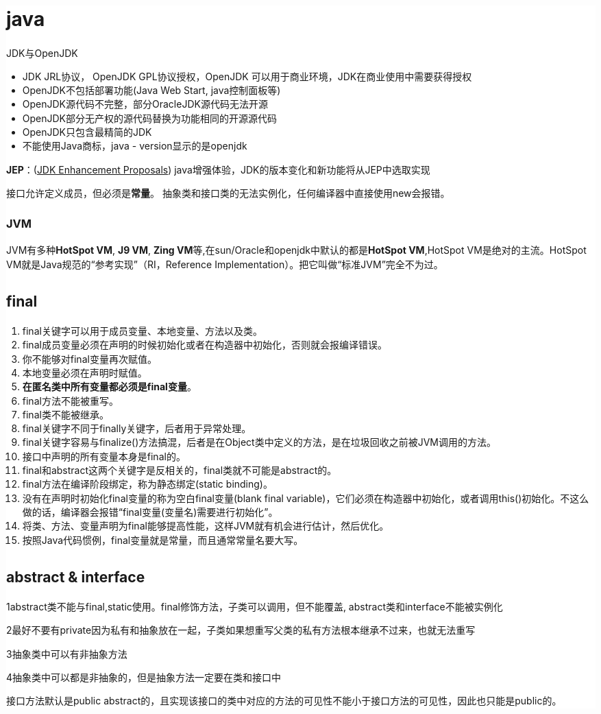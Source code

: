 # java

JDK与OpenJDK

- JDK JRL协议， OpenJDK GPL协议授权，OpenJDK 可以用于商业环境，JDK在商业使用中需要获得授权
- OpenJDK不包括部署功能(Java Web Start, java控制面板等)
- OpenJDK源代码不完整，部分OracleJDK源代码无法开源
- OpenJDK部分无产权的源代码替换为功能相同的开源源代码
- OpenJDK只包含最精简的JDK
- 不能使用Java商标，java - version显示的是openjdk

**JEP**：([JDK Enhancement Proposals](http://openjdk.java.net/projects/jdk)) java增强体验，JDK的版本变化和新功能将从JEP中选取实现

接口允许定义成员，但必须是**常量**。 抽象类和接口类的无法实例化，任何编译器中直接使用new会报错。 

### JVM

JVM有多种**HotSpot VM**, **J9 VM**, **Zing VM**等,在sun/Oracle和openjdk中默认的都是**HotSpot VM**,HotSpot VM是绝对的主流。HotSpot VM就是Java规范的“参考实现”（RI，Reference Implementation）。把它叫做“标准JVM”完全不为过。

## final

1. final关键字可以用于成员变量、本地变量、方法以及类。
2. final成员变量必须在声明的时候初始化或者在构造器中初始化，否则就会报编译错误。
3. 你不能够对final变量再次赋值。
4. 本地变量必须在声明时赋值。
5. **在匿名类中所有变量都必须是final变量**。
6. final方法不能被重写。
7. final类不能被继承。
8. final关键字不同于finally关键字，后者用于异常处理。
9. final关键字容易与finalize()方法搞混，后者是在Object类中定义的方法，是在垃圾回收之前被JVM调用的方法。
10. 接口中声明的所有变量本身是final的。
11. final和abstract这两个关键字是反相关的，final类就不可能是abstract的。
12. final方法在编译阶段绑定，称为静态绑定(static binding)。
13. 没有在声明时初始化final变量的称为空白final变量(blank final variable)，它们必须在构造器中初始化，或者调用this()初始化。不这么做的话，编译器会报错“final变量(变量名)需要进行初始化”。
14. 将类、方法、变量声明为final能够提高性能，这样JVM就有机会进行估计，然后优化。
15. 按照Java代码惯例，final变量就是常量，而且通常常量名要大写。



## abstract & interface

 1abstract类不能与final,static使用。final修饰方法，子类可以调用，但不能覆盖, abstract类和interface不能被实例化 

  2最好不要有private因为私有和抽象放在一起，子类如果想重写父类的私有方法根本继承不过来，也就无法重写 

  3抽象类中可以有非抽象方法 

  4抽象类中可以都是非抽象的，但是抽象方法一定要在类和接口中 

接口方法默认是public abstract的，且实现该接口的类中对应的方法的可见性不能小于接口方法的可见性，因此也只能是public的。
